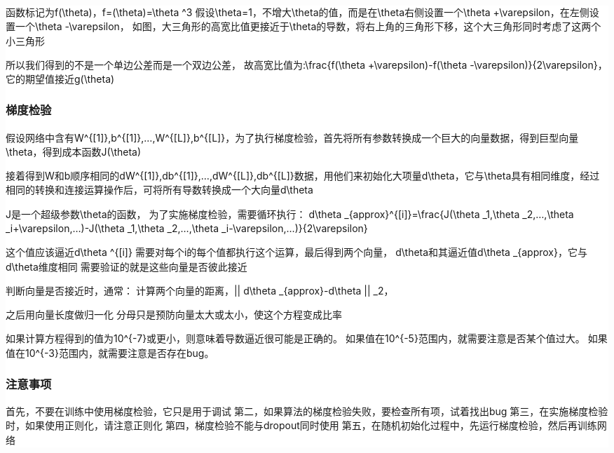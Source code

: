 函数标记为f(\theta)，f=(\theta)=\theta ^3
假设\theta=1，不增大\theta的值，而是在\theta右侧设置一个\theta +\varepsilon，在左侧设置一个\theta -\varepsilon，
如图，大三角形的高宽比值更接近于\theta的导数，将右上角的三角形下移，这个大三角形同时考虑了这两个小三角形

所以我们得到的不是一个单边公差而是一个双边公差，
故高宽比值为:\frac{f(\theta +\varepsilon)-f(\theta -\varepsilon)}{2\varepsilon}，它的期望值接近g(\theta)

### 梯度检验
假设网络中含有W^{[1]},b^{[1]},…,W^{[L]},b^{[L]}，为了执行梯度检验，首先将所有参数转换成一个巨大的向量数据，得到巨型向量\theta，得到成本函数J(\theta)

接着得到W和b顺序相同的dW^{[1]},db^{[1]},…,dW^{[L]},db^{[L]}数据，用他们来初始化大项量d\theta，它与\theta具有相同维度，经过相同的转换和连接运算操作后，可将所有导数转换成一个大向量d\theta

J是一个超级参数\theta的函数，
为了实施梯度检验，需要循环执行：
d\theta _{approx}^{[i]}=\frac{J(\theta _1,\theta _2,…,\theta _i+\varepsilon,…)-J(\theta _1,\theta _2,…,\theta _i-\varepsilon,…)}{2\varepsilon}

这个值应该逼近d\theta ^{[i]}
需要对每个i的每个值都执行这个运算，最后得到两个向量，
d\theta和其逼近值d\theta _{approx}，它与d\theta维度相同
需要验证的就是这些向量是否彼此接近

判断向量是否接近时，通常：
计算两个向量的距离，\|\| d\theta _{approx}-d\theta \|\| _2，  

之后用向量长度做归一化
分母只是预防向量太大或太小，使这个方程变成比率

如果计算方程得到的值为10^{-7}或更小，则意味着导数逼近很可能是正确的。
如果值在10^{-5}范围内，就需要注意是否某个值过大。
如果值在10^{-3}范围内，就需要注意是否存在bug。

### 注意事项

首先，不要在训练中使用梯度检验，它只是用于调试
第二，如果算法的梯度检验失败，要检查所有项，试着找出bug
第三，在实施梯度检验时，如果使用正则化，请注意正则化
第四，梯度检验不能与dropout同时使用
第五，在随机初始化过程中，先运行梯度检验，然后再训练网络